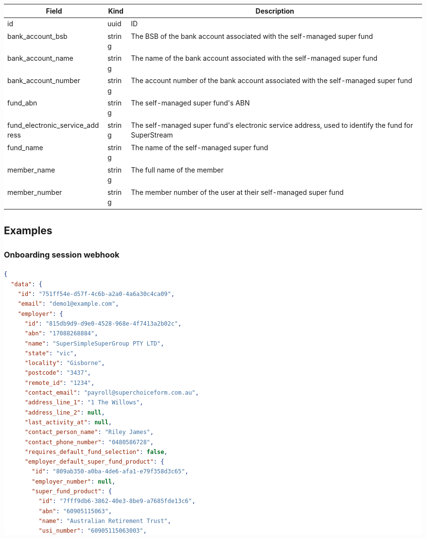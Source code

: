 | Field                           | Kind   | Description                                                                                         |
| ------------------------------- | ------ | --------------------------------------------------------------------------------------------------- |
| id                              | uuid   | ID                                                                                                  |
| bank_account_bsb                | string | The BSB of the bank account associated with the self-managed super fund                             |
| bank_account_name               | string | The name of the bank account associated with the self-managed super fund                            |
| bank_account_number             | string | The account number of the bank account associated with the self-managed super fund                  |
| fund_abn                        | string | The self-managed super fund's ABN                                                                   |
| fund_electronic_service_address | string | The self-managed super fund's electronic service address, used to identify the fund for SuperStream |
| fund_name                       | string | The name of the self-managed super fund                                                             |
| member_name                     | string | The full name of the member                                                                         |
| member_number                   | string | The member number of the user at their self-managed super fund                                      |

## Examples

### <a id="example_onboarding_session_webhook"></a> Onboarding session webhook

```json
{
  "data": {
    "id": "751ff54e-d57f-4c6b-a2a0-4a6a30c4ca09",
    "email": "demo1@example.com",
    "employer": {
      "id": "815db9d9-d9e0-4528-968e-4f7413a2b02c",
      "abn": "17088268884",
      "name": "SuperSimpleSuperGroup PTY LTD",
      "state": "vic",
      "locality": "Gisborne",
      "postcode": "3437",
      "remote_id": "1234",
      "contact_email": "payroll@superchoiceform.com.au",
      "address_line_1": "1 The Willows",
      "address_line_2": null,
      "last_activity_at": null,
      "contact_person_name": "Riley James",
      "contact_phone_number": "0480586728",
      "requires_default_fund_selection": false,
      "employer_default_super_fund_product": {
        "id": "809ab350-a0ba-4de6-afa1-e79f358d3c65",
        "employer_number": null,
        "super_fund_product": {
          "id": "7fff9db6-3862-40e3-8be9-a7685fde13c6",
          "abn": "60905115063",
          "name": "Australian Retirement Trust",
          "usi_number": "60905115063003",
```